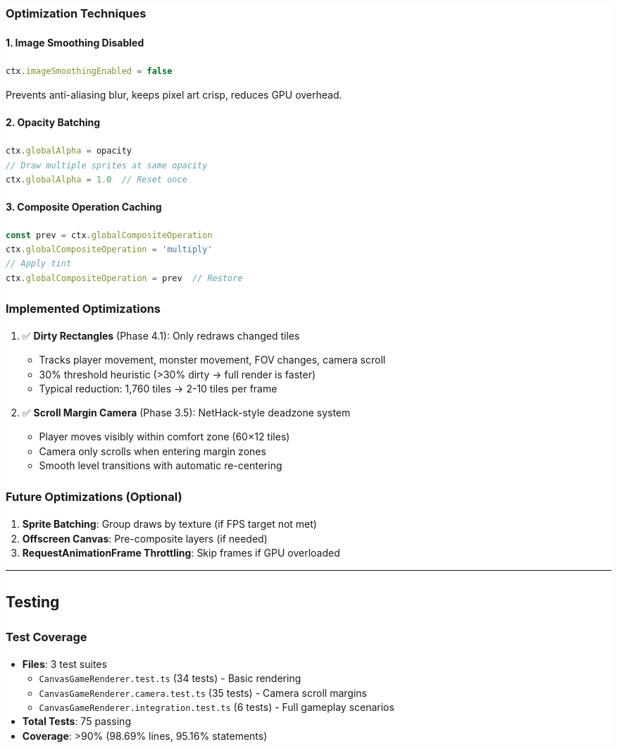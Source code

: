 ### Optimization Techniques

#### 1. Image Smoothing Disabled
```typescript
ctx.imageSmoothingEnabled = false
```
Prevents anti-aliasing blur, keeps pixel art crisp, reduces GPU overhead.

#### 2. Opacity Batching
```typescript
ctx.globalAlpha = opacity
// Draw multiple sprites at same opacity
ctx.globalAlpha = 1.0  // Reset once
```

#### 3. Composite Operation Caching
```typescript
const prev = ctx.globalCompositeOperation
ctx.globalCompositeOperation = 'multiply'
// Apply tint
ctx.globalCompositeOperation = prev  // Restore
```

### Implemented Optimizations

1. ✅ **Dirty Rectangles** (Phase 4.1): Only redraws changed tiles
   - Tracks player movement, monster movement, FOV changes, camera scroll
   - 30% threshold heuristic (>30% dirty → full render is faster)
   - Typical reduction: 1,760 tiles → 2-10 tiles per frame

2. ✅ **Scroll Margin Camera** (Phase 3.5): NetHack-style deadzone system
   - Player moves visibly within comfort zone (60×12 tiles)
   - Camera only scrolls when entering margin zones
   - Smooth level transitions with automatic re-centering

### Future Optimizations (Optional)

1. **Sprite Batching**: Group draws by texture (if FPS target not met)
2. **Offscreen Canvas**: Pre-composite layers (if needed)
3. **RequestAnimationFrame Throttling**: Skip frames if GPU overloaded

---

## Testing

### Test Coverage

- **Files**: 3 test suites
  - `CanvasGameRenderer.test.ts` (34 tests) - Basic rendering
  - `CanvasGameRenderer.camera.test.ts` (35 tests) - Camera scroll margins
  - `CanvasGameRenderer.integration.test.ts` (6 tests) - Full gameplay scenarios
- **Total Tests**: 75 passing
- **Coverage**: >90% (98.69% lines, 95.16% statements)
